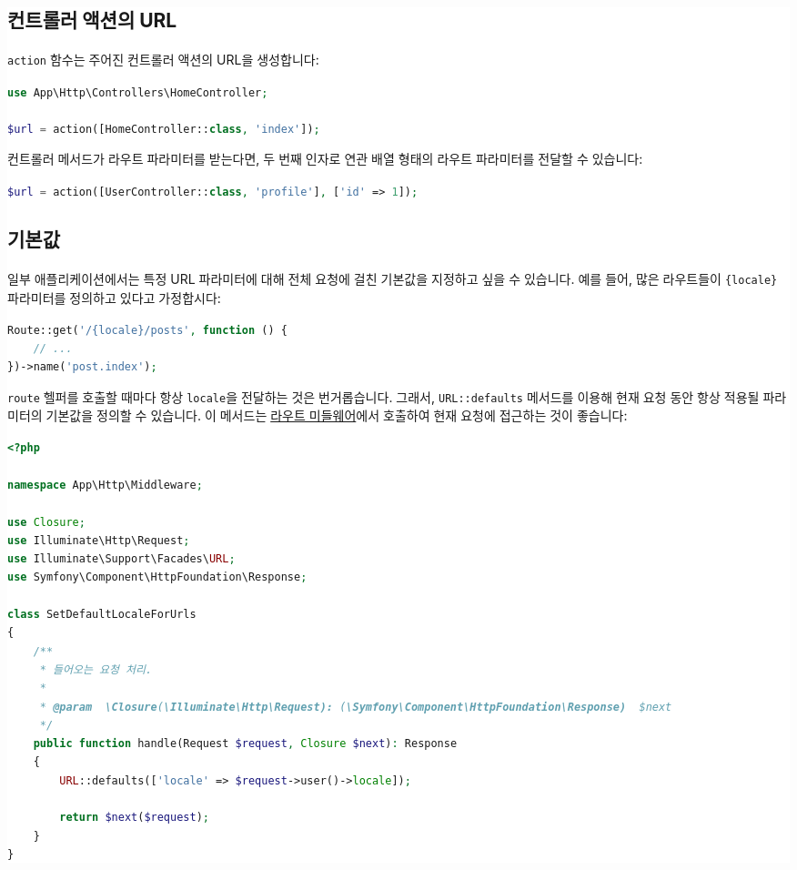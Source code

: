 <a name="urls-for-controller-actions"></a>
## 컨트롤러 액션의 URL

`action` 함수는 주어진 컨트롤러 액션의 URL을 생성합니다:

```php
use App\Http\Controllers\HomeController;

$url = action([HomeController::class, 'index']);
```

컨트롤러 메서드가 라우트 파라미터를 받는다면, 두 번째 인자로 연관 배열 형태의 라우트 파라미터를 전달할 수 있습니다:

```php
$url = action([UserController::class, 'profile'], ['id' => 1]);
```

<a name="default-values"></a>
## 기본값

일부 애플리케이션에서는 특정 URL 파라미터에 대해 전체 요청에 걸친 기본값을 지정하고 싶을 수 있습니다. 예를 들어, 많은 라우트들이 `{locale}` 파라미터를 정의하고 있다고 가정합시다:

```php
Route::get('/{locale}/posts', function () {
    // ...
})->name('post.index');
```

`route` 헬퍼를 호출할 때마다 항상 `locale`을 전달하는 것은 번거롭습니다. 그래서, `URL::defaults` 메서드를 이용해 현재 요청 동안 항상 적용될 파라미터의 기본값을 정의할 수 있습니다. 이 메서드는 [라우트 미들웨어](/docs/{{version}}/middleware#assigning-middleware-to-routes)에서 호출하여 현재 요청에 접근하는 것이 좋습니다:

```php
<?php

namespace App\Http\Middleware;

use Closure;
use Illuminate\Http\Request;
use Illuminate\Support\Facades\URL;
use Symfony\Component\HttpFoundation\Response;

class SetDefaultLocaleForUrls
{
    /**
     * 들어오는 요청 처리.
     *
     * @param  \Closure(\Illuminate\Http\Request): (\Symfony\Component\HttpFoundation\Response)  $next
     */
    public function handle(Request $request, Closure $next): Response
    {
        URL::defaults(['locale' => $request->user()->locale]);

        return $next($request);
    }
}
```

